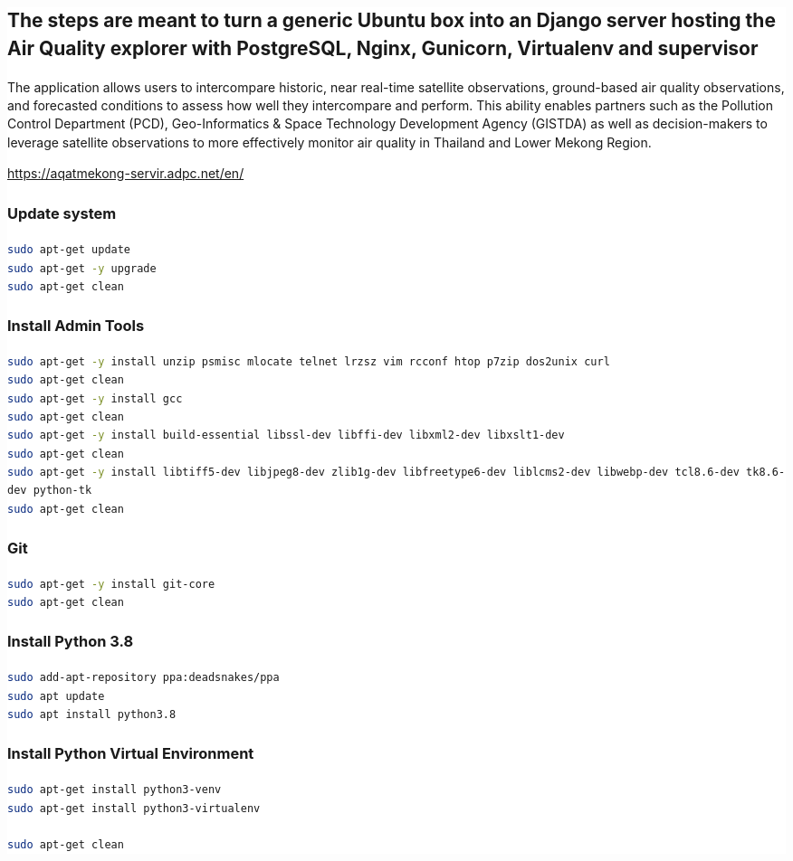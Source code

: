 ## The steps are meant to turn a generic Ubuntu box into an Django server hosting the Air Quality explorer with PostgreSQL, Nginx, Gunicorn, Virtualenv and supervisor

The application allows users to intercompare historic, near real-time satellite observations, ground-based air quality observations, and forecasted conditions to assess how well they intercompare and perform. This ability enables partners such as the Pollution Control Department (PCD), Geo-Informatics & Space Technology Development Agency (GISTDA) as well as decision-makers to leverage satellite observations to more effectively monitor air quality in Thailand and Lower Mekong Region.

https://aqatmekong-servir.adpc.net/en/

### Update system
```sh
sudo apt-get update
sudo apt-get -y upgrade
sudo apt-get clean
```

### Install Admin Tools
```sh
sudo apt-get -y install unzip psmisc mlocate telnet lrzsz vim rcconf htop p7zip dos2unix curl
sudo apt-get clean
sudo apt-get -y install gcc
sudo apt-get clean
sudo apt-get -y install build-essential libssl-dev libffi-dev libxml2-dev libxslt1-dev
sudo apt-get clean
sudo apt-get -y install libtiff5-dev libjpeg8-dev zlib1g-dev libfreetype6-dev liblcms2-dev libwebp-dev tcl8.6-dev tk8.6-dev python-tk
sudo apt-get clean
```

### Git
```sh
sudo apt-get -y install git-core
sudo apt-get clean
```

### Install Python 3.8
```sh
sudo add-apt-repository ppa:deadsnakes/ppa
sudo apt update
sudo apt install python3.8
```

### Install Python Virtual Environment
```sh
sudo apt-get install python3-venv
sudo apt-get install python3-virtualenv

sudo apt-get clean
```
